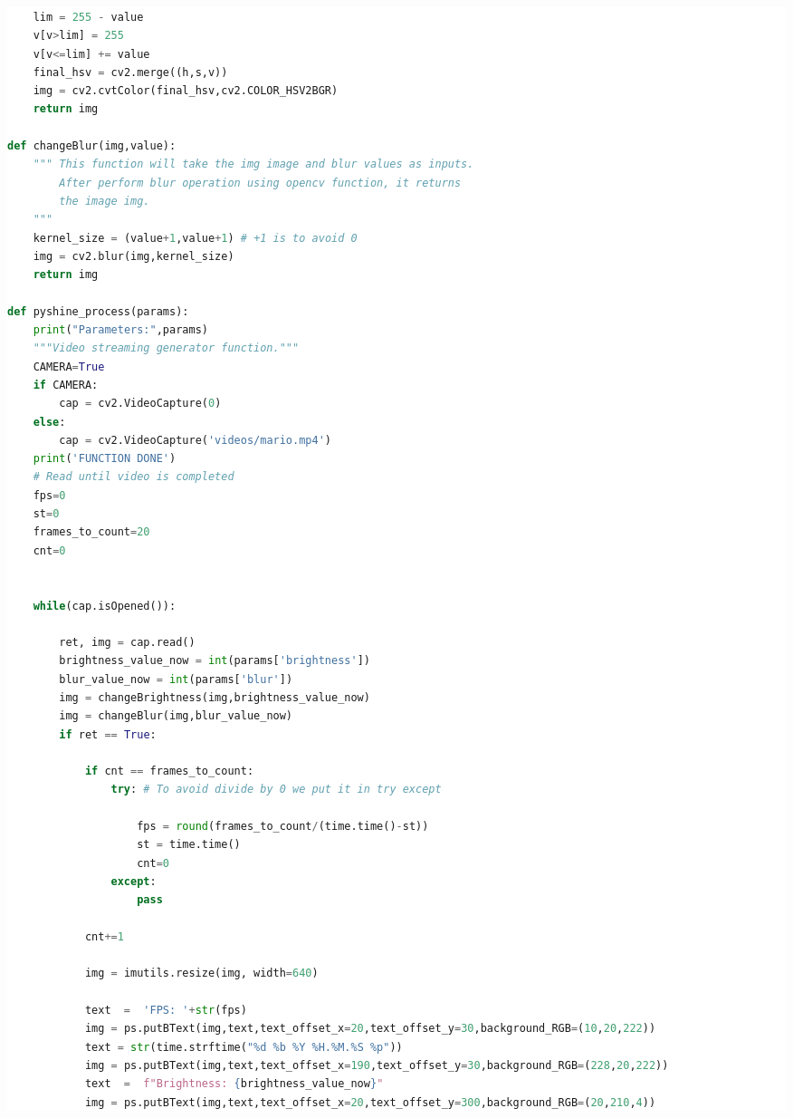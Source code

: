 ```python
	lim = 255 - value
	v[v>lim] = 255
	v[v<=lim] += value
	final_hsv = cv2.merge((h,s,v))
	img = cv2.cvtColor(final_hsv,cv2.COLOR_HSV2BGR)
	return img

def changeBlur(img,value):
	""" This function will take the img image and blur values as inputs.
		After perform blur operation using opencv function, it returns
		the image img.
	"""
	kernel_size = (value+1,value+1) # +1 is to avoid 0
	img = cv2.blur(img,kernel_size)
	return img

def pyshine_process(params):
	print("Parameters:",params)
	"""Video streaming generator function."""
	CAMERA=True
	if CAMERA:
		cap = cv2.VideoCapture(0)
	else:
		cap = cv2.VideoCapture('videos/mario.mp4')
	print('FUNCTION DONE')
	# Read until video is completed
	fps=0
	st=0
	frames_to_count=20
	cnt=0


	while(cap.isOpened()):

		ret, img = cap.read()
		brightness_value_now = int(params['brightness'])
		blur_value_now = int(params['blur'])
		img = changeBrightness(img,brightness_value_now)
		img = changeBlur(img,blur_value_now)
		if ret == True:

			if cnt == frames_to_count:
				try: # To avoid divide by 0 we put it in try except

					fps = round(frames_to_count/(time.time()-st))
					st = time.time()
					cnt=0
				except:
					pass

			cnt+=1

			img = imutils.resize(img, width=640)

			text  =  'FPS: '+str(fps)
			img = ps.putBText(img,text,text_offset_x=20,text_offset_y=30,background_RGB=(10,20,222))
			text = str(time.strftime("%d %b %Y %H.%M.%S %p"))
			img = ps.putBText(img,text,text_offset_x=190,text_offset_y=30,background_RGB=(228,20,222))
			text  =  f"Brightness: {brightness_value_now}"
			img = ps.putBText(img,text,text_offset_x=20,text_offset_y=300,background_RGB=(20,210,4))
```